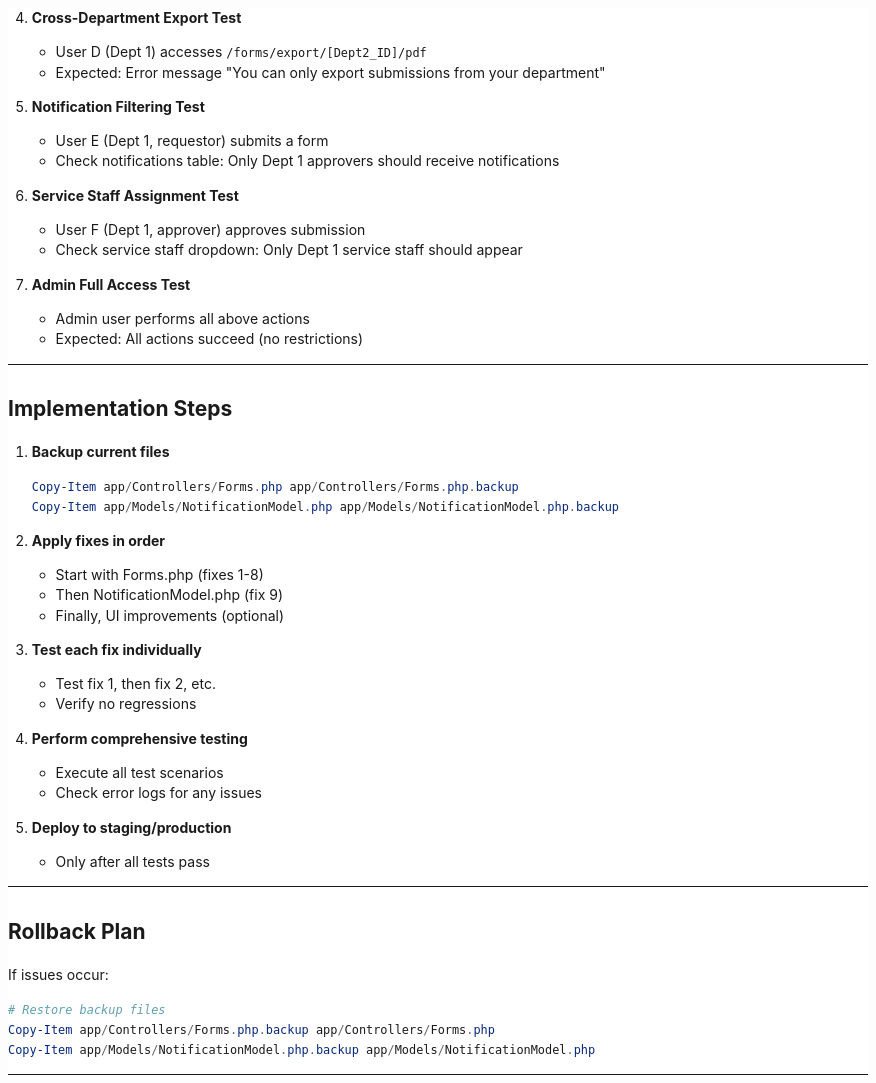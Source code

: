 4. **Cross-Department Export Test**
   - User D (Dept 1) accesses `/forms/export/[Dept2_ID]/pdf`
   - Expected: Error message "You can only export submissions from your department"

5. **Notification Filtering Test**
   - User E (Dept 1, requestor) submits a form
   - Check notifications table: Only Dept 1 approvers should receive notifications

6. **Service Staff Assignment Test**
   - User F (Dept 1, approver) approves submission
   - Check service staff dropdown: Only Dept 1 service staff should appear

7. **Admin Full Access Test**
   - Admin user performs all above actions
   - Expected: All actions succeed (no restrictions)

---

## Implementation Steps

1. **Backup current files**
   ```powershell
   Copy-Item app/Controllers/Forms.php app/Controllers/Forms.php.backup
   Copy-Item app/Models/NotificationModel.php app/Models/NotificationModel.php.backup
   ```

2. **Apply fixes in order**
   - Start with Forms.php (fixes 1-8)
   - Then NotificationModel.php (fix 9)
   - Finally, UI improvements (optional)

3. **Test each fix individually**
   - Test fix 1, then fix 2, etc.
   - Verify no regressions

4. **Perform comprehensive testing**
   - Execute all test scenarios
   - Check error logs for any issues

5. **Deploy to staging/production**
   - Only after all tests pass

---

## Rollback Plan

If issues occur:

```powershell
# Restore backup files
Copy-Item app/Controllers/Forms.php.backup app/Controllers/Forms.php
Copy-Item app/Models/NotificationModel.php.backup app/Models/NotificationModel.php
```

---

